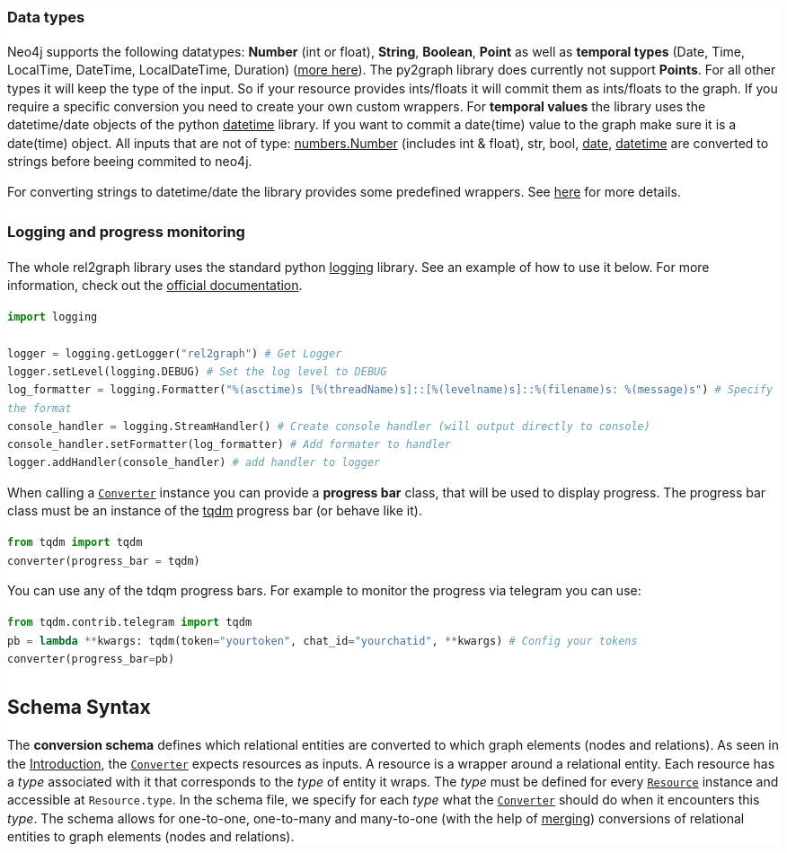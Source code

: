 ### Data types
Neo4j supports the following datatypes: **Number** (int or float), **String**, **Boolean**, **Point** as well as **temporal types** (Date, Time, LocalTime, DateTime, LocalDateTime, Duration) ([more here](https://neo4j.com/docs/cypher-manual/current/syntax/values/)). The py2graph library does currently not support **Points**. For all other types it will keep the type of the input. So if your resource provides ints/floats it will commit them as ints/floats to the graph. If you require a specific conversion you need to create your own custom wrappers. For **temporal values** the library uses the datetime/date objects of the python [datetime](https://docs.python.org/3/library/datetime.html) library. If you want to commit a date(time) value to the graph make sure it is a date(time) object. All inputs that are not of type: [numbers.Number](https://docs.python.org/3/library/numbers.html) (includes int & float), str, bool, [date](https://docs.python.org/3/library/datetime.html), [datetime](https://docs.python.org/3/library/datetime.html) are converted to strings before beeing commited to neo4j.

For converting strings to datetime/date the library provides some predefined wrappers. See [here](#common-modules) for more details.

### Logging and progress monitoring
The whole rel2graph library uses the standard python [logging](https://docs.python.org/3/howto/logging.html) library. See an example of how to use it below. For more information, check out the [official documentation](https://docs.python.org/3/howto/logging.html).
```python
import logging

logger = logging.getLogger("rel2graph") # Get Logger
logger.setLevel(logging.DEBUG) # Set the log level to DEBUG
log_formatter = logging.Formatter("%(asctime)s [%(threadName)s]::[%(levelname)s]::%(filename)s: %(message)s") # Specify the format
console_handler = logging.StreamHandler() # Create console handler (will output directly to console)
console_handler.setFormatter(log_formatter) # Add formater to handler
logger.addHandler(console_handler) # add handler to logger

```
When calling a [`Converter`](api.md#Converter) instance you can provide a **progress bar** class, that will be used to display progress. The progress bar class must be an instance of the [tqdm](https://tqdm.github.io) progress bar (or behave like it). 
```python
from tqdm import tqdm
converter(progress_bar = tqdm)
```
You can use any of the tdqm progress bars. For example to monitor the progress via telegram you can use:
```python
from tqdm.contrib.telegram import tqdm
pb = lambda **kwargs: tqdm(token="yourtoken", chat_id="yourchatid", **kwargs) # Config your tokens
converter(progress_bar=pb)
```
## Schema Syntax

The **conversion schema** defines which relational entities are converted to which graph elements (nodes and relations). As seen in the [Introduction](introduction.md), the [`Converter`](api.md#Converter) expects resources as inputs. A resource is a wrapper around a relational entity. Each resource has a *type* associated with it that corresponds to the *type* of entity it wraps. The *type* must be defined for every [`Resource`](api.md#Resource) instance and accessible at `Resource.type`. In the schema file, we specify for each *type* what the [`Converter`](api.md#Converter) should do when it encounters this *type*. The schema allows for one-to-one, one-to-many and many-to-one (with the help of [merging](#merging-nodes)) conversions of relational entities to graph elements (nodes and relations).
